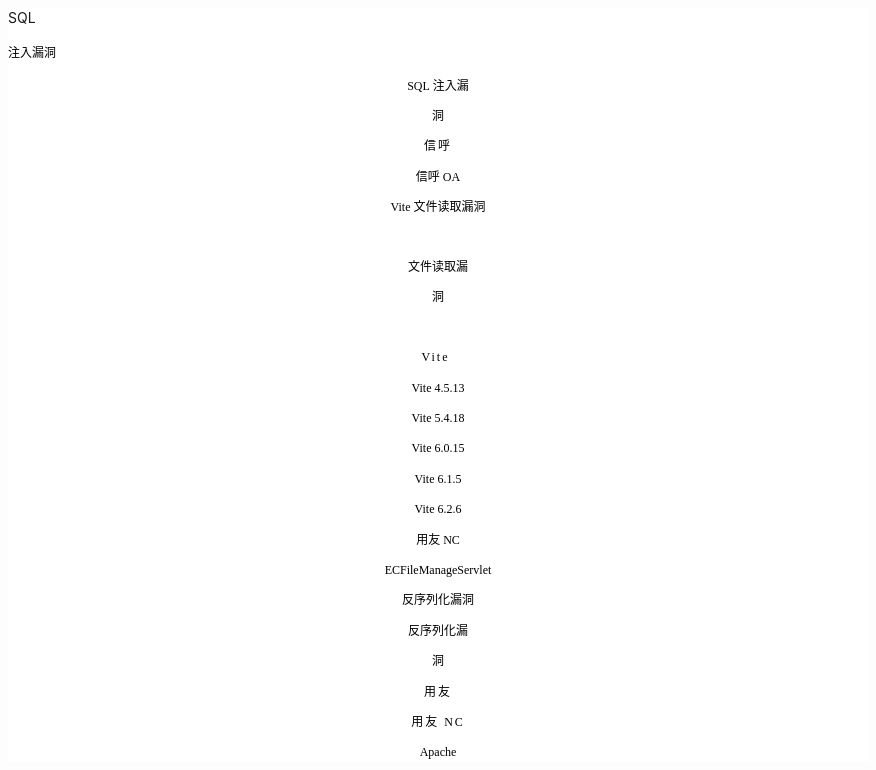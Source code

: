 SQL</span></span></p><p><span style="font-family: 瀹嬩綋;color: rgb(0, 0, 0);font-size: 12px;"><span leaf="">注入漏洞</span></span></p></section></td><td data-colwidth="120" width="120" style="border-color: rgb(62, 62, 62);padding: 0px;word-break: break-all;"><section style="text-align: center;font-size: 12px;"><p><span style="font-size: 12px;"><span style="font-family: &#34;Times New Roman&#34;;color: rgb(0, 0, 0);"><span leaf="">SQL </span></span><span style="font-family: 瀹嬩綋;color: rgb(0, 0, 0);"><span leaf="">注入漏</span></span></span></p><p><span style="font-family: 瀹嬩綋;color: rgb(0, 0, 0);font-size: 12px;"><span leaf="">洞</span></span></p></section></td><td data-colwidth="100" width="100" style="border-color: rgb(62, 62, 62);padding: 0px;word-break: break-all;"><section style="text-align: center;font-size: 12px;"><p><span style="color: rgb(0, 0, 0);font-family: 瀹嬩綋;letter-spacing: 2px;text-align: center;font-size: 12px;"><span leaf="">信呼</span></span></p></section></td><td data-colwidth="25.0000%" width="25.0000%" style="border-color: rgb(62, 62, 62);padding: 0px;word-break: break-all;"><section style="text-align: center;font-size: 12px;"><p><span style="font-size: 12px;"><span style="font-family: 瀹嬩綋;color: rgb(0, 0, 0);"><span leaf="">信呼 </span></span><span style="font-family: &#34;Times New Roman&#34;;color: rgb(0, 0, 0);"><span leaf="">OA</span></span></span></p></section></td></tr><tr><td data-colwidth="159" width="NaN" style="border-color: rgb(62, 62, 62);padding: 0px;word-break: break-all;"><section style="text-align: center;font-size: 12px;"><p><span style="font-size: 12px;"><span style="font-family: &#34;Times New Roman&#34;;color: rgb(0, 0, 0);"><span leaf="">Vite </span></span><span style="font-family: 瀹嬩綋;color: rgb(0, 0, 0);"><span leaf="">文件读取漏洞</span></span></span></p><p><span leaf=""><br/></span></p></section></td><td data-colwidth="120" width="120" style="border-color: rgb(62, 62, 62);padding: 0px;word-break: break-all;"><section style="text-align: center;font-size: 12px;"><p><span style="font-family: 瀹嬩綋;color: rgb(0, 0, 0);font-size: 12px;"><span leaf="">文件读取漏</span></span></p><p><span style="font-family: 瀹嬩綋;color: rgb(0, 0, 0);font-size: 12px;"><span leaf="">洞</span></span></p><p><span leaf=""><br/></span></p></section></td><td data-colwidth="100" width="100" style="border-color: rgb(62, 62, 62);padding: 0px;word-break: break-all;"><section style="text-align: center;font-size: 12px;"><p><span style="color: rgb(0, 0, 0);font-family: &#34;Times New Roman&#34;;letter-spacing: 2px;text-align: center;font-size: 12px;"><span leaf="">Vite </span></span></p></section></td><td data-colwidth="25.0000%" width="25.0000%" style="border-color: rgb(62, 62, 62);padding: 0px;word-break: break-all;"><section style="text-align: center;font-size: 12px;"><p><span style="font-family: &#34;Times New Roman&#34;;color: rgb(0, 0, 0);font-size: 12px;"><span leaf="">Vite 4.5.13</span></span></p><p><span style="font-family: &#34;Times New Roman&#34;;color: rgb(0, 0, 0);font-size: 12px;"><span leaf="">Vite 5.4.18</span></span></p><p><span style="font-family: &#34;Times New Roman&#34;;color: rgb(0, 0, 0);font-size: 12px;"><span leaf="">Vite 6.0.15</span></span></p><p><span style="font-family: &#34;Times New Roman&#34;;color: rgb(0, 0, 0);font-size: 12px;"><span leaf="">Vite 6.1.5</span></span></p><p><span style="font-family: &#34;Times New Roman&#34;;color: rgb(0, 0, 0);font-size: 12px;"><span leaf="">Vite 6.2.6</span></span></p></section></td></tr><tr><td data-colwidth="159" width="NaN" style="border-color: rgb(62, 62, 62);padding: 0px;word-break: break-all;"><section style="text-align: center;font-size: 12px;"><p><span style="font-size: 12px;"><span style="font-family: 瀹嬩綋;color: rgb(0, 0, 0);"><span leaf="">用友 </span></span><span style="font-family: &#34;Times New Roman&#34;;color: rgb(0, 0, 0);"><span leaf="">NC</span></span></span></p><p><span style="font-family: &#34;Times New Roman&#34;;color: rgb(0, 0, 0);font-size: 12px;"><span leaf="">ECFileManageServlet</span></span></p><p><span style="font-family: 瀹嬩綋;color: rgb(0, 0, 0);font-size: 12px;"><span leaf="">反序列化漏洞</span></span></p></section></td><td data-colwidth="120" width="120" style="border-color: rgb(62, 62, 62);padding: 0px;word-break: break-all;"><section style="text-align: center;font-size: 12px;"><p><span style="font-family: 瀹嬩綋;color: rgb(0, 0, 0);font-size: 12px;"><span leaf="">反序列化漏</span></span></p><p><span style="font-family: 瀹嬩綋;color: rgb(0, 0, 0);font-size: 12px;"><span leaf="">洞</span></span></p></section></td><td data-colwidth="100" width="100" style="border-color: rgb(62, 62, 62);padding: 0px;word-break: break-all;"><section style="text-align: center;font-size: 12px;"><p><span style="color: rgb(0, 0, 0);font-family: 瀹嬩綋;letter-spacing: 2px;text-align: center;font-size: 12px;"><span leaf="">用友</span></span></p></section></td><td data-colwidth="25.0000%" width="25.0000%" style="border-color: rgb(62, 62, 62);padding: 0px;word-break: break-all;"><section style="text-align: center;font-size: 12px;"><p><span style="font-size: 12px;"><span style="letter-spacing: 2px;text-align: center;font-family: 瀹嬩綋;color: rgb(0, 0, 0);"><span leaf="">用友 </span></span><span style="letter-spacing: 2px;text-align: center;font-family: &#34;Times New Roman&#34;;color: rgb(0, 0, 0);"><span leaf="">NC</span></span></span></p></section></td></tr><tr><td data-colwidth="159" width="NaN" style="border-color: rgb(62, 62, 62);padding: 0px;word-break: break-all;"><section style="text-align: center;font-size: 12px;"><p><span style="font-size: 12px;"><span style="font-family: &#34;Times New Roman&#34;;color: rgb(0, 0, 0);"><span leaf="">Apache